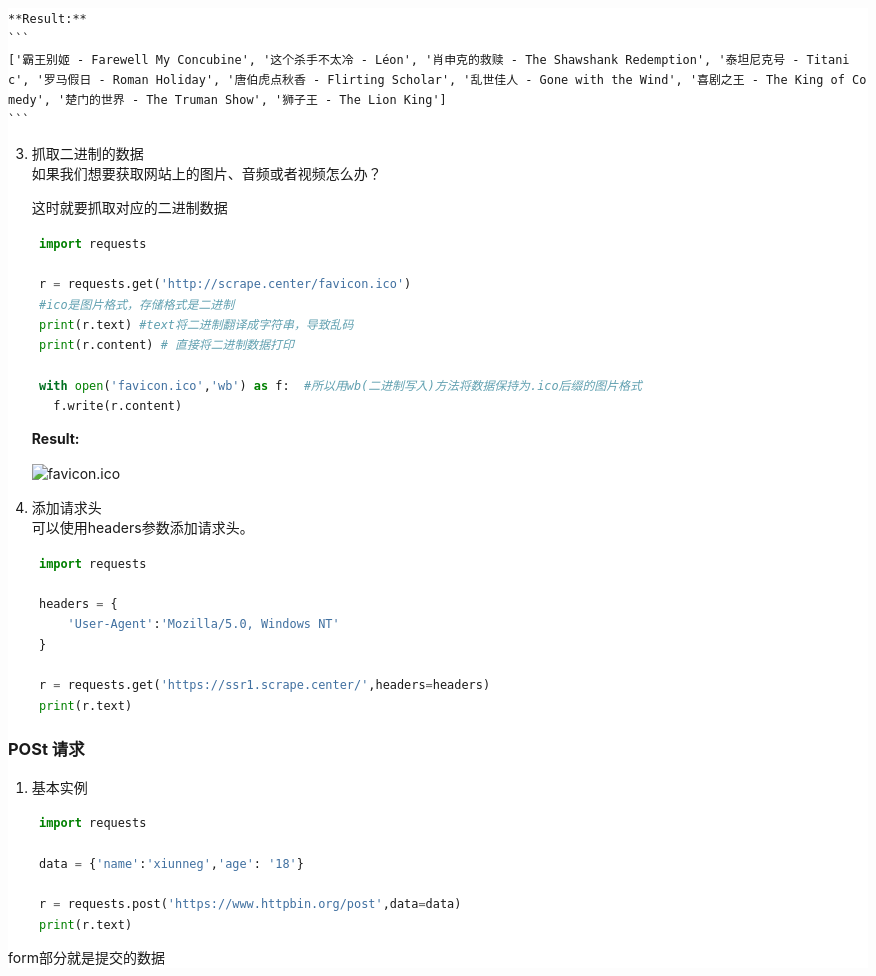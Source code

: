     **Result:**  
    ```
    ['霸王别姬 - Farewell My Concubine', '这个杀手不太冷 - Léon', '肖申克的救赎 - The Shawshank Redemption', '泰坦尼克号 - Titanic', '罗马假日 - Roman Holiday', '唐伯虎点秋香 - Flirting Scholar', '乱世佳人 - Gone with the Wind', '喜剧之王 - The King of Comedy', '楚门的世界 - The Truman Show', '狮子王 - The Lion King']
    ```
  
3. 抓取二进制的数据    
   如果我们想要获取网站上的图片、音频或者视频怎么办？  

   这时就要抓取对应的二进制数据  

   ```python
    import requests

    r = requests.get('http://scrape.center/favicon.ico') 
    #ico是图片格式，存储格式是二进制
    print(r.text) #text将二进制翻译成字符串，导致乱码
    print(r.content) # 直接将二进制数据打印

    with open('favicon.ico','wb') as f:  #所以用wb(二进制写入)方法将数据保持为.ico后缀的图片格式
      f.write(r.content)
   ```

   **Result:**  

    ![favicon.ico](https://img.nickyam.com/file/afe816a0d38e1c295aeef.png)

4. 添加请求头    
   可以使用headers参数添加请求头。  
   ```python
    import requests

    headers = {
        'User-Agent':'Mozilla/5.0, Windows NT'
    }

    r = requests.get('https://ssr1.scrape.center/',headers=headers)
    print(r.text)
   ```

### POSt 请求

1. 基本实例  
   ```python
    import requests

    data = {'name':'xiunneg','age': '18'}

    r = requests.post('https://www.httpbin.org/post',data=data)
    print(r.text)
   ```
  
  form部分就是提交的数据    
